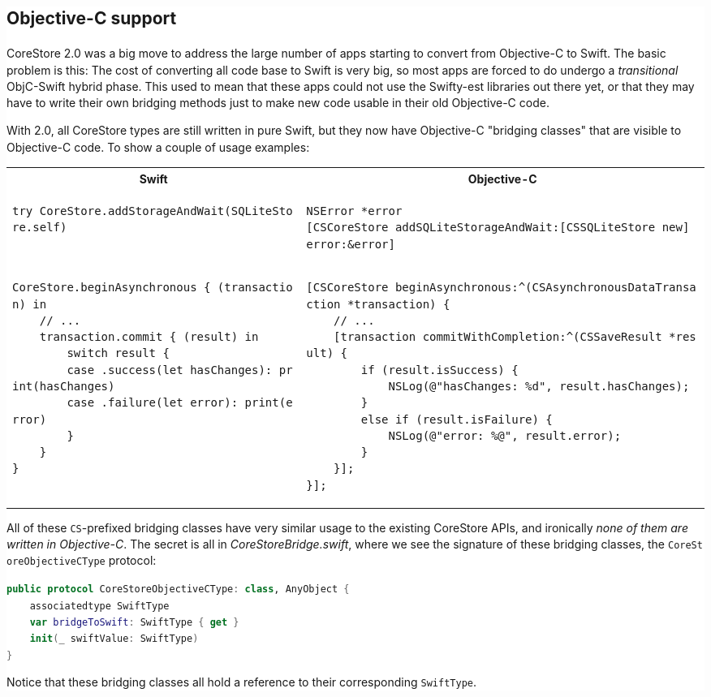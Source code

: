 ## Objective-C support
CoreStore 2.0 was a big move to address the large number of apps starting to convert from Objective-C to Swift. The basic problem is this: The cost of converting all code base to Swift is very big, so most apps are forced to do undergo a *transitional* ObjC-Swift hybrid phase. This used to mean that these apps could not use the Swifty-est libraries out there yet, or that they may have to write their own bridging methods just to make new code usable in their old Objective-C code.

With 2.0, all CoreStore types are still written in pure Swift, but they now have Objective-C "bridging classes" that are visible to Objective-C code. To show a couple of usage examples:

<table>
<tr><th>Swift</th><th>Objective-C</th></tr>
<tr>
<td><pre lang=swift>
try CoreStore.addStorageAndWait(SQLiteStore.self)
</pre></td>
<td><pre lang=objc>
NSError *error
[CSCoreStore addSQLiteStorageAndWait:[CSSQLiteStore new] error:&error]
</pre></td>
</tr>
<tr>
<td><pre lang=swift>
CoreStore.beginAsynchronous { (transaction) in
    // ...
    transaction.commit { (result) in
        switch result {
        case .success(let hasChanges): print(hasChanges)
        case .failure(let error): print(error)
        }
    }
}
</pre></td>
<td><pre lang=objc>
[CSCoreStore beginAsynchronous:^(CSAsynchronousDataTransaction *transaction) {
    // ...
    [transaction commitWithCompletion:^(CSSaveResult *result) {
        if (result.isSuccess) {
            NSLog(@"hasChanges: %d", result.hasChanges);
        }
        else if (result.isFailure) {
            NSLog(@"error: %@", result.error);
        }
    }];
}];
</pre></td>
</tr>
</table>

All of these `CS`-prefixed bridging classes have very similar usage to the existing CoreStore APIs, and ironically *none of them are written in Objective-C*. The secret is all in *CoreStoreBridge.swift*, where we see the signature of these bridging classes, the `CoreStoreObjectiveCType` protocol:
```swift
public protocol CoreStoreObjectiveCType: class, AnyObject {
    associatedtype SwiftType
    var bridgeToSwift: SwiftType { get }
    init(_ swiftValue: SwiftType)
}
```
Notice that these bridging classes all hold a reference to their corresponding `SwiftType`.
